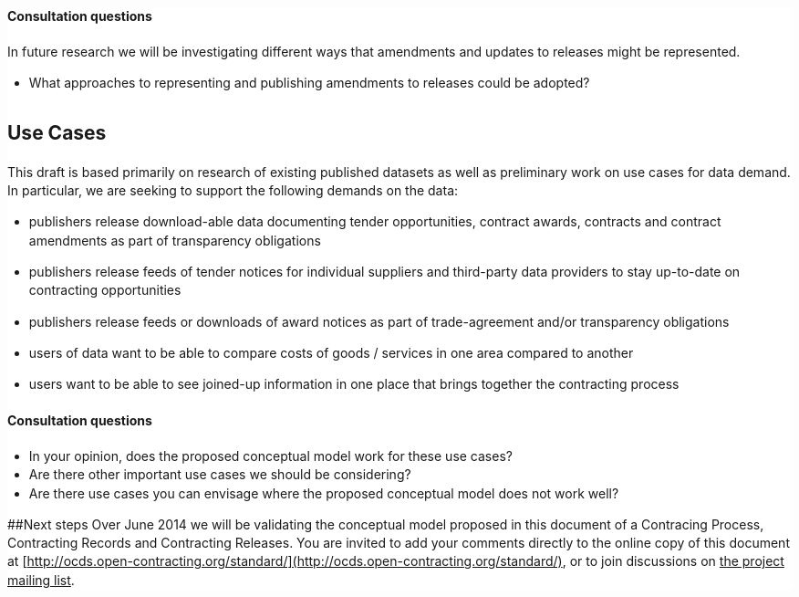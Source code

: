 
<div class="panel panel-success">
    <div class="panel-heading">
       <h4 class="panel-title"> <span class="glyphicon glyphicon-question-sign"></span> Consultation questions</h4>
     </div>
     <div class="panel-body">
         In future research we will be investigating different ways that amendments and updates to releases might be represented.
         <ul>
             <li>What approaches to representing and publishing amendments to releases could be adopted?</li>
         </ul>     
     </div>
</div>


## Use Cases 
This draft is based primarily on research of existing published datasets as well as preliminary work on use cases for data demand. In particular, we are seeking to support the following demands on the data:

-   publishers release download-able data documenting tender opportunities, contract
    awards, contracts and contract amendments as part of transparency
    obligations

-   publishers release feeds of tender notices for individual suppliers
    and third-party data providers to stay up-to-date on contracting
    opportunities

-   publishers release feeds or downloads of award notices as part of trade-agreement and/or transparency obligations

-   users of data want to be able to compare costs of goods / services in one area compared to another

-   users want to be able to see joined-up information in one place that brings together the contracting process
    
<div class="panel panel-success">
    <div class="panel-heading">
       <h4 class="panel-title"> <span class="glyphicon glyphicon-question-sign"></span> Consultation questions</h4>
     </div>
     <div class="panel-body">
         <ul>
             <li>In your opinion, does the proposed conceptual model work for these use cases?</li>
             <li>Are there other important use cases we should be considering? </li>
             <li>Are there use cases you can envisage where the proposed conceptual model does not work well? </li>
         </ul>     
     </div>
</div>

##Next steps
Over June 2014 we will be validating the conceptual model proposed in this document of a Contracing Process, Contracting Records and Contracting Releases. 
You are invited to add your comments directly to the online copy of this document at [http://ocds.open-contracting.org/standard/](http://ocds.open-contracting.org/standard/), 
or to join discussions on [the project mailing list](https://groups.google.com/a/webfoundation.org/forum/#!forum/public-ocds). 
